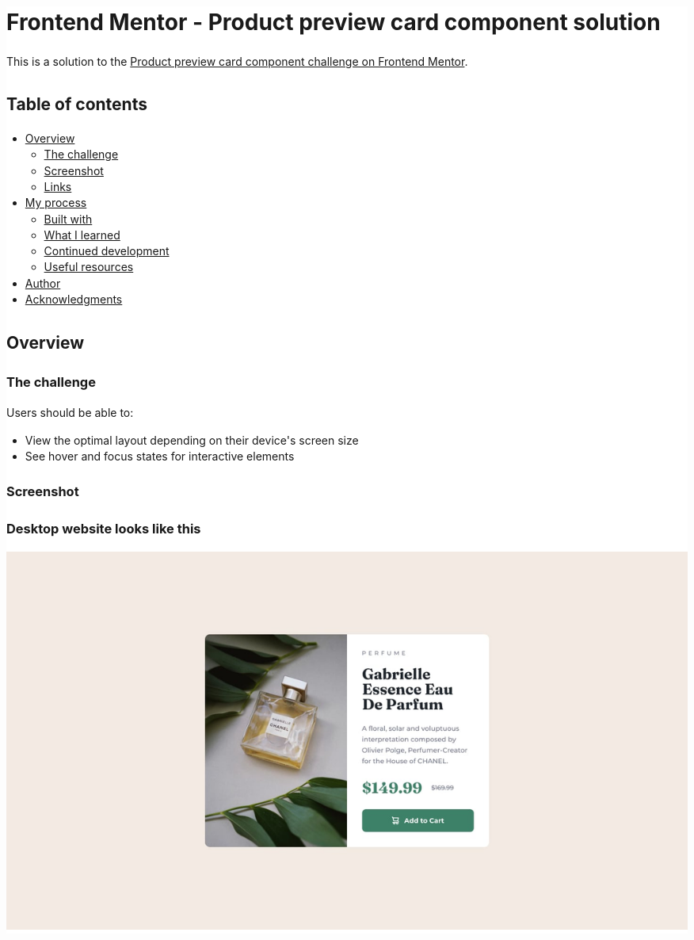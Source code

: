 # Frontend Mentor - Product preview card component solution

This is a solution to the [Product preview card component challenge on Frontend Mentor](https://www.frontendmentor.io/challenges/product-preview-card-component-GO7UmttRfa).

## Table of contents

- [Overview](#overview)
  - [The challenge](#the-challenge)
  - [Screenshot](#screenshot)
  - [Links](#links)
- [My process](#my-process)
  - [Built with](#built-with)
  - [What I learned](#what-i-learned)
  - [Continued development](#continued-development)
  - [Useful resources](#useful-resources)
- [Author](#author)
- [Acknowledgments](#acknowledgments)

## Overview

### The challenge

Users should be able to:

- View the optimal layout depending on their device's screen size
- See hover and focus states for interactive elements

### Screenshot

### Desktop website looks like this

![alt text](https://github.com/Gagana999/Create-Product-Card/blob/main/design/desktop-design.jpg)
